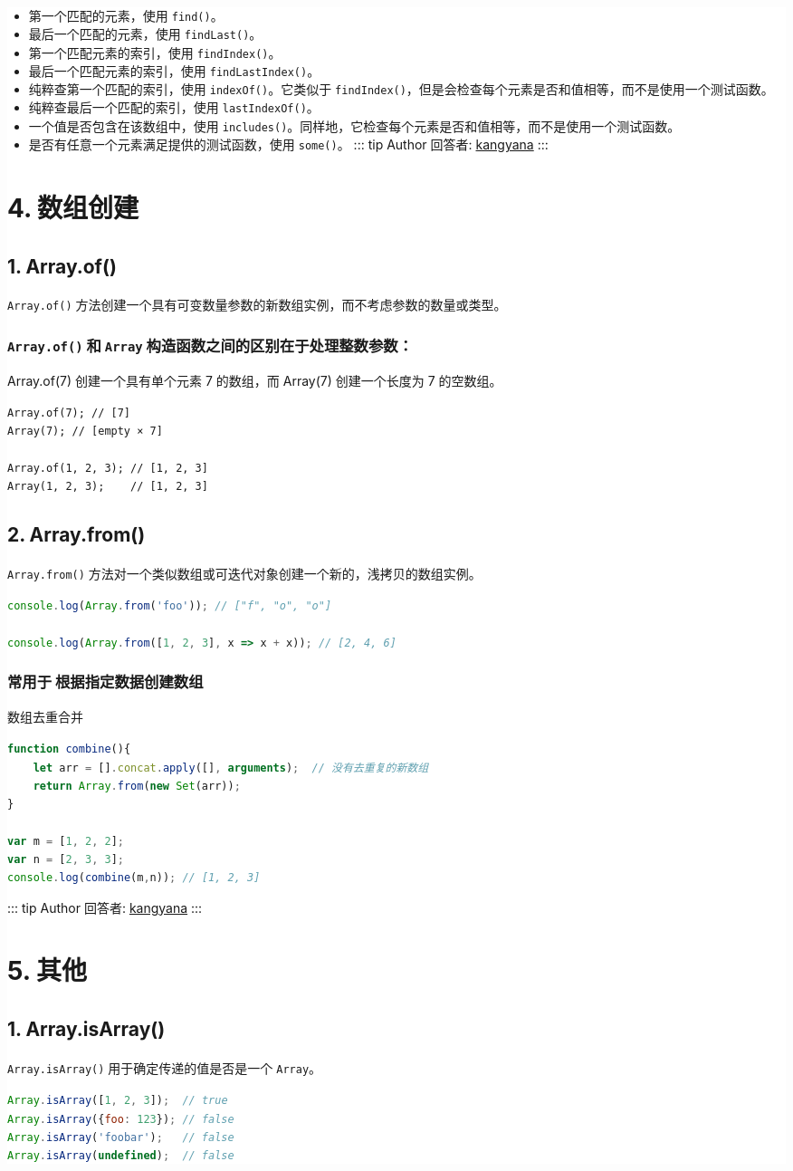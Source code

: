 - 第一个匹配的元素，使用 `find()`。
- 最后一个匹配的元素，使用 `findLast()`。
- 第一个匹配元素的索引，使用 `findIndex()`。
- 最后一个匹配元素的索引，使用 `findLastIndex()`。
- 纯粹查第一个匹配的索引，使用 `indexOf()`。它类似于 `findIndex()`，但是会检查每个元素是否和值相等，而不是使用一个测试函数。
- 纯粹查最后一个匹配的索引，使用 `lastIndexOf()`。
- 一个值是否包含在该数组中，使用 `includes()`。同样地，它检查每个元素是否和值相等，而不是使用一个测试函数。
- 是否有任意一个元素满足提供的测试函数，使用 `some()`。
::: tip Author
回答者: [kangyana](https://github.com/kangyana)
:::
# 4. 数组创建
## 1. Array.of()
`Array.of()` 方法创建一个具有可变数量参数的新数组实例，而不考虑参数的数量或类型。

### `Array.of()` 和 `Array` 构造函数之间的区别在于处理整数参数：
Array.of(7) 创建一个具有单个元素 7 的数组，而 Array(7) 创建一个长度为 7 的空数组。
```javascrpt
Array.of(7); // [7]
Array(7); // [empty × 7]

Array.of(1, 2, 3); // [1, 2, 3]
Array(1, 2, 3);    // [1, 2, 3]
```

## 2. Array.from()
`Array.from()` 方法对一个类似数组或可迭代对象创建一个新的，浅拷贝的数组实例。
```javascript
console.log(Array.from('foo')); // ["f", "o", "o"]

console.log(Array.from([1, 2, 3], x => x + x)); // [2, 4, 6]
```

### 常用于 根据指定数据创建数组

数组去重合并
```javascript
function combine(){
    let arr = [].concat.apply([], arguments);  // 没有去重复的新数组
    return Array.from(new Set(arr));
}

var m = [1, 2, 2];
var n = [2, 3, 3];
console.log(combine(m,n)); // [1, 2, 3]
```
::: tip Author
回答者: [kangyana](https://github.com/kangyana)
:::
# 5. 其他
## 1. Array.isArray()
`Array.isArray()` 用于确定传递的值是否是一个 `Array`。
```javascript
Array.isArray([1, 2, 3]);  // true
Array.isArray({foo: 123}); // false
Array.isArray('foobar');   // false
Array.isArray(undefined);  // false
```
